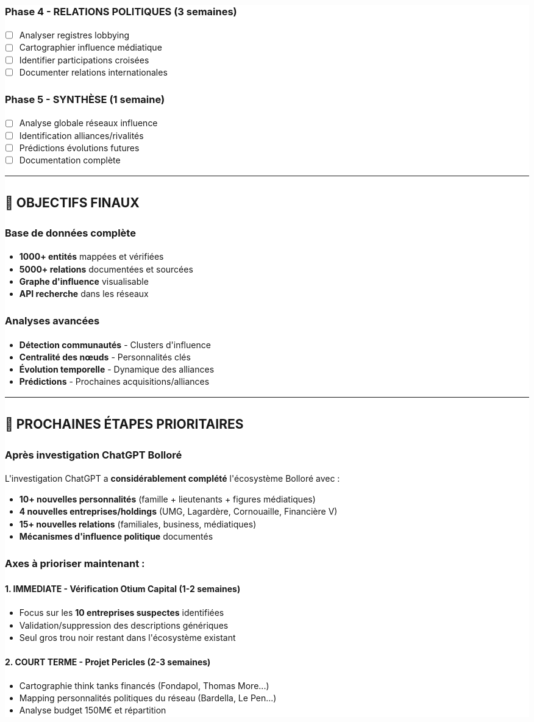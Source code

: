 ### Phase 4 - RELATIONS POLITIQUES (3 semaines)
- [ ] Analyser registres lobbying
- [ ] Cartographier influence médiatique
- [ ] Identifier participations croisées
- [ ] Documenter relations internationales

### Phase 5 - SYNTHÈSE (1 semaine)
- [ ] Analyse globale réseaux influence
- [ ] Identification alliances/rivalités
- [ ] Prédictions évolutions futures
- [ ] Documentation complète

---

## 🎯 OBJECTIFS FINAUX

### Base de données complète
- **1000+ entités** mappées et vérifiées
- **5000+ relations** documentées et sourcées
- **Graphe d'influence** visualisable
- **API recherche** dans les réseaux

### Analyses avancées
- **Détection communautés** - Clusters d'influence
- **Centralité des nœuds** - Personnalités clés
- **Évolution temporelle** - Dynamique des alliances
- **Prédictions** - Prochaines acquisitions/alliances

---

## 🚀 PROCHAINES ÉTAPES PRIORITAIRES

### Après investigation ChatGPT Bolloré
L'investigation ChatGPT a **considérablement complété** l'écosystème Bolloré avec :
- **10+ nouvelles personnalités** (famille + lieutenants + figures médiatiques)
- **4 nouvelles entreprises/holdings** (UMG, Lagardère, Cornouaille, Financière V)
- **15+ nouvelles relations** (familiales, business, médiatiques)
- **Mécanismes d'influence politique** documentés

### Axes à prioriser maintenant :

#### 1. **IMMEDIATE** - Vérification Otium Capital (1-2 semaines)
- Focus sur les **10 entreprises suspectes** identifiées
- Validation/suppression des descriptions génériques
- Seul gros trou noir restant dans l'écosystème existant

#### 2. **COURT TERME** - Projet Pericles (2-3 semaines)
- Cartographie think tanks financés (Fondapol, Thomas More...)
- Mapping personnalités politiques du réseau (Bardella, Le Pen...)
- Analyse budget 150M€ et répartition
